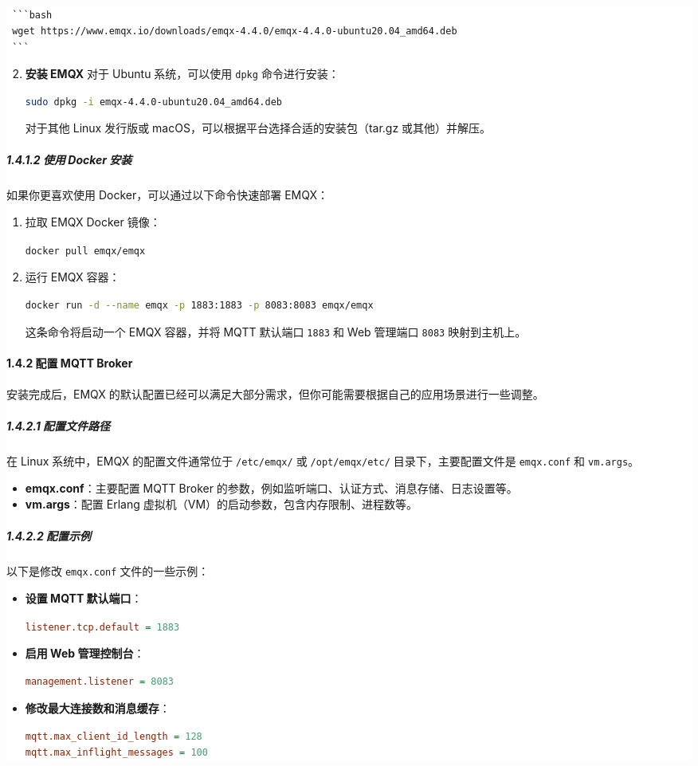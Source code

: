      ```bash
     wget https://www.emqx.io/downloads/emqx-4.4.0/emqx-4.4.0-ubuntu20.04_amd64.deb
     ```

  2. **安装 EMQX** 对于 Ubuntu 系统，可以使用 `dpkg` 命令进行安装：

     ```bash
     sudo dpkg -i emqx-4.4.0-ubuntu20.04_amd64.deb
     ```

     对于其他 Linux 发行版或 macOS，可以根据平台选择合适的安装包（tar.gz 或其他）并解压。

  ##### 1.4.1.2 使用 Docker 安装

  如果你更喜欢使用 Docker，可以通过以下命令快速部署 EMQX：

  1. 拉取 EMQX Docker 镜像：

     ```bash
     docker pull emqx/emqx
     ```

  2. 运行 EMQX 容器：

     ```bash
     docker run -d --name emqx -p 1883:1883 -p 8083:8083 emqx/emqx
     ```

     这条命令将启动一个 EMQX 容器，并将 MQTT 默认端口 `1883` 和 Web 管理端口 `8083` 映射到主机上。

  #### 1.4.2 配置 MQTT Broker

  安装完成后，EMQX 的默认配置已经可以满足大部分需求，但你可能需要根据自己的应用场景进行一些调整。

  ##### 1.4.2.1 配置文件路径

  在 Linux 系统中，EMQX 的配置文件通常位于 `/etc/emqx/` 或 `/opt/emqx/etc/` 目录下，主要配置文件是 `emqx.conf` 和 `vm.args`。

  - **emqx.conf**：主要配置 MQTT Broker 的参数，例如监听端口、认证方式、消息存储、日志设置等。
  - **vm.args**：配置 Erlang 虚拟机（VM）的启动参数，包含内存限制、进程数等。

  ##### 1.4.2.2 配置示例

  以下是修改 `emqx.conf` 文件的一些示例：

  - **设置 MQTT 默认端口**：

    ```ini
    listener.tcp.default = 1883
    ```

  - **启用 Web 管理控制台**：

    ```ini
    management.listener = 8083
    ```

  - **修改最大连接数和消息缓存**：

    ```ini
    mqtt.max_client_id_length = 128
    mqtt.max_inflight_messages = 100
    ```
